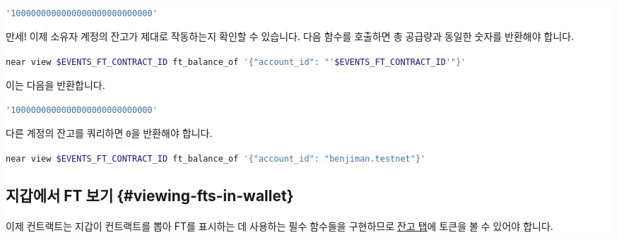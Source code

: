 ```bash
'1000000000000000000000000000'
```
만세! 이제 소유자 계정의 잔고가 제대로 작동하는지 확인할 수 있습니다. 다음 함수를 호출하면 총 공급량과 동일한 숫자를 반환해야 합니다.

```bash
near view $EVENTS_FT_CONTRACT_ID ft_balance_of '{"account_id": "'$EVENTS_FT_CONTRACT_ID'"}'
```
이는 다음을 반환합니다.

```bash
'1000000000000000000000000000'
```

다른 계정의 잔고를 쿼리하면 `0`을 반환해야 합니다.

```bash
near view $EVENTS_FT_CONTRACT_ID ft_balance_of '{"account_id": "benjiman.testnet"}'
```

## 지갑에서 FT 보기 {#viewing-fts-in-wallet}

이제 컨트랙트는 지갑이 컨트랙트를 뽑아 FT를 표시하는 데 사용하는 필수 함수들을 구현하므로 [잔고 탭](https://wallet.testnet.near.org)에 토큰을 볼 수 있어야 합니다.
